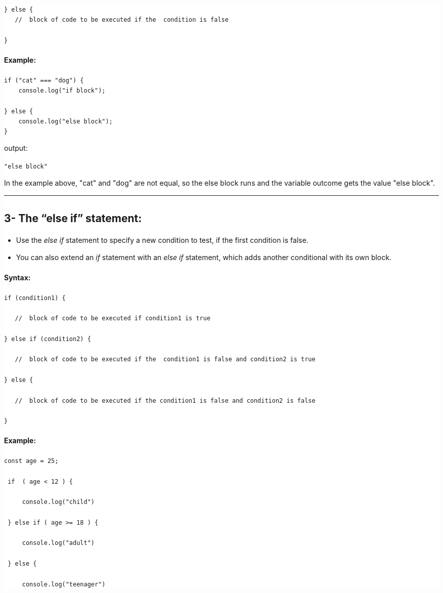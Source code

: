     } else {
       //  block of code to be executed if the  condition is false

    }

#### **Example:**

    if ("cat" === "dog") {
        console.log("if block");

    } else {
        console.log("else block");
    }

output:

    "else block"

In the example above, "cat" and "dog" are not equal, so the else block runs and the variable outcome gets the value "else block".

---

## **3- The “else if” statement:**

- Use the _else if_ statement to specify a new condition to test, if the first condition is false.

- You can also extend an _if_ statement with an _else if_ statement, which adds another conditional with its own block.

#### **Syntax:**

    if (condition1) {

       //  block of code to be executed if condition1 is true

    } else if (condition2) {

       //  block of code to be executed if the  condition1 is false and condition2 is true

    } else {

       //  block of code to be executed if the condition1 is false and condition2 is false

    }

#### **Example:**

    const age = 25;

     if  ( age < 12 ) {

         console.log("child")

     } else if ( age >= 18 ) {

         console.log("adult")

     } else {

         console.log("teenager")
